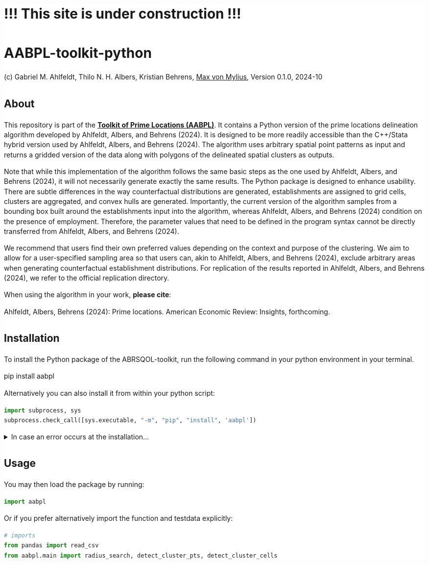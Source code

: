 # !!! This site is under construction !!!

# AABPL-toolkit-python
(c) Gabriel M. Ahlfeldt, Thilo N. H. Albers, Kristian Behrens, [Max von Mylius](https://github.com/maximylius), Version 0.1.0, 2024-10


## About
This repository is part of the **[Toolkit of Prime Locations (AABPL)](https://github.com/Ahlfeldt/AABPL-toolkit/blob/main/README.md)**. It contains a Python version of the prime locations delineation algorithm developed by Ahlfeldt, Albers, and Behrens (2024). It is designed to be more readily accessible than the C++/Stata hybrid version used by Ahlfeldt, Albers, and Behrens (2024). The algorithm uses arbitrary spatial point patterns as input and returns a gridded version of the data along with polygons of the delineated spatial clusters as outputs.

Note that while this implementation of the algorithm follows the same basic steps as the one used by Ahlfeldt, Albers, and Behrens (2024), it will not necessarily generate exactly the same results. The Python package is designed to enhance usability. There are subtle differences in the way counterfactual distributions are generated, establishments are assigned to grid cells, clusters are aggregated, and convex hulls are generated. Importantly, the current version of the algorithm samples from a bounding box built around the establishments input into the algorithm, whereas Ahlfeldt, Albers, and Behrens (2024) condition on the presence of employment. Therefore, the parameter values that need to be defined in the program syntax cannot be directly transferred from Ahlfeldt, Albers, and Behrens (2024). 

We recommend that users find their own preferred values depending on the context and purpose of the clustering. We aim to allow for a user-specified sampling area so that users can, akin to Ahlfeldt, Albers, and Behrens (2024), exclude arbitrary areas when generating counterfactual establishment distributions. For replication of the results reported in Ahlfeldt, Albers, and Behrens (2024), we refer to the official replication directory.
 
When using the algorithm in your work, **please cite**: 

Ahlfeldt, Albers, Behrens (2024): Prime locations. American Economic Review: Insights, forthcoming.

## Installation
To install the Python package of the ABRSQOL-toolkit, run the following command in your python environment in your terminal. 

pip install aabpl

Alternatively you can also install it from within your python script:
```python
import subprocess, sys
subprocess.check_call([sys.executable, "-m", "pip", "install", 'aabpl'])
```
<details><summary>In case an error occurs at the installation...</summary></details>



## Usage
You may then load the package by running:
```python
import aabpl
```
Or if you prefer alternatively import the function and testdata explicitly:
```python
# imports 
from pandas import read_csv
from aabpl.main import radius_search, detect_cluster_pts, detect_cluster_cells
```
